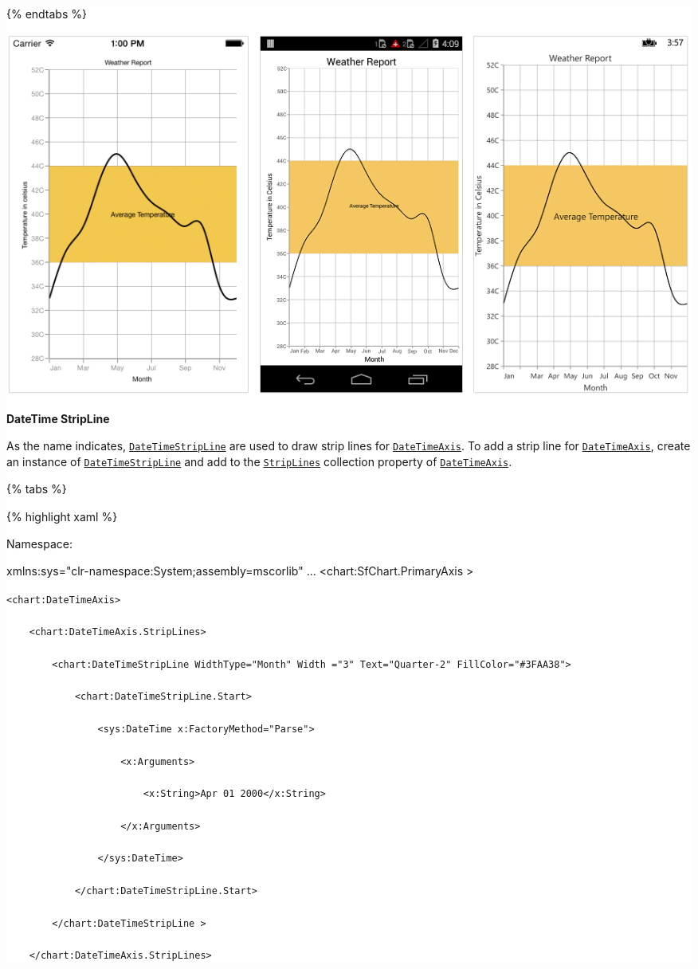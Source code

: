 {% endtabs %}

![Numerical strip lines support in Xamarin.Forms Chart](striplines_images/stripline_img1.png)

**DateTime StripLine**

As the name indicates, [`DateTimeStripLine`](https://help.syncfusion.com/cr/xamarin/Syncfusion.SfChart.XForms.DateTimeStripLine.html#) are used to draw strip lines for [`DateTimeAxis`](https://help.syncfusion.com/cr/xamarin/Syncfusion.SfChart.XForms.DateTimeAxis.html#). To add a strip line for [`DateTimeAxis`](https://help.syncfusion.com/cr/xamarin/Syncfusion.SfChart.XForms.DateTimeAxis.html#), create an instance of [`DateTimeStripLine`](https://help.syncfusion.com/cr/xamarin/Syncfusion.SfChart.XForms.DateTimeStripLine.html#) and add to the [`StripLines`](https://help.syncfusion.com/cr/xamarin/Syncfusion.SfChart.XForms.DateTimeAxis.html#Syncfusion_SfChart_XForms_DateTimeAxis_StripLines) collection property of [`DateTimeAxis`](https://help.syncfusion.com/cr/xamarin/Syncfusion.SfChart.XForms.DateTimeAxis.html#).

{% tabs %} 

{% highlight xaml %}

Namespace:

xmlns:sys="clr-namespace:System;assembly=mscorlib"
...
<chart:SfChart.PrimaryAxis  >

	<chart:DateTimeAxis>

		<chart:DateTimeAxis.StripLines>         

			<chart:DateTimeStripLine WidthType="Month" Width ="3" Text="Quarter-2" FillColor="#3FAA38">

				<chart:DateTimeStripLine.Start>

					<sys:DateTime x:FactoryMethod="Parse">

						<x:Arguments>

							<x:String>Apr 01 2000</x:String>

						</x:Arguments>

					</sys:DateTime>

				</chart:DateTimeStripLine.Start>

			</chart:DateTimeStripLine >

		</chart:DateTimeAxis.StripLines>
